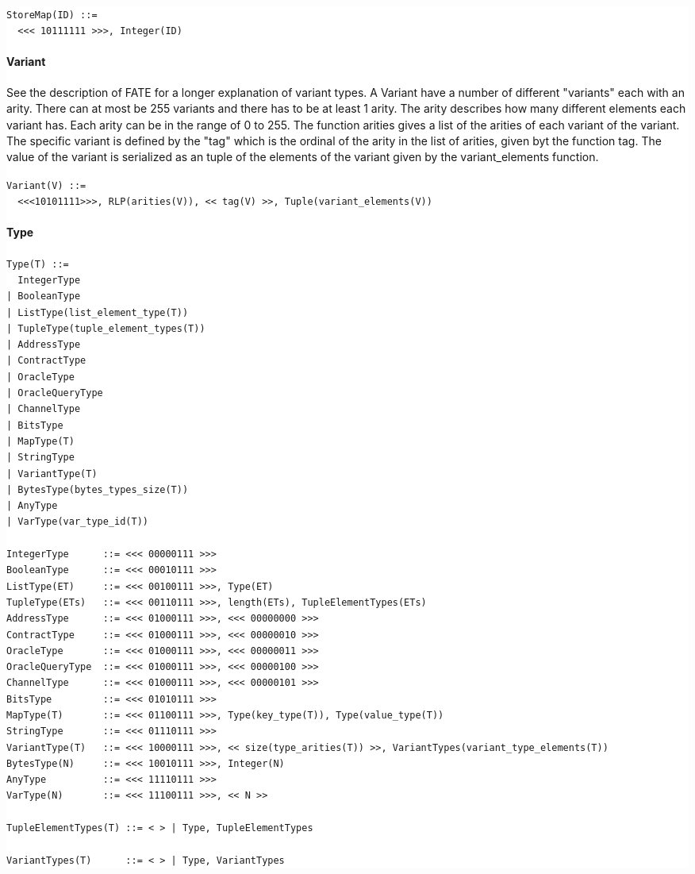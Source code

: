 ```
StoreMap(ID) ::=
  <<< 10111111 >>>, Integer(ID)
```

#### Variant
See the description of FATE for a longer explanation of variant types.
A Variant have a number of different "variants" each with an arity.
There can at most be 255 variants and there has to be at least 1 arity.
The arity describes how many different elements each variant has.
Each arity can be in the range of 0 to 255.
The function arities gives a list of the arities of each variant of the variant.
The specific variant is defined by the "tag" which is the ordinal of the
arity in the list of arities, given byt the function tag.
The value of the variant is serialized as an tuple of the elements
of the variant given by the variant_elements function.

```
Variant(V) ::=
  <<<10101111>>>, RLP(arities(V)), << tag(V) >>, Tuple(variant_elements(V))
```

#### Type


```
Type(T) ::=
  IntegerType
| BooleanType
| ListType(list_element_type(T))
| TupleType(tuple_element_types(T))
| AddressType
| ContractType
| OracleType
| OracleQueryType
| ChannelType
| BitsType
| MapType(T)
| StringType
| VariantType(T)
| BytesType(bytes_types_size(T))
| AnyType
| VarType(var_type_id(T))

IntegerType      ::= <<< 00000111 >>>
BooleanType      ::= <<< 00010111 >>>
ListType(ET)     ::= <<< 00100111 >>>, Type(ET)
TupleType(ETs)   ::= <<< 00110111 >>>, length(ETs), TupleElementTypes(ETs)
AddressType      ::= <<< 01000111 >>>, <<< 00000000 >>>
ContractType     ::= <<< 01000111 >>>, <<< 00000010 >>>
OracleType       ::= <<< 01000111 >>>, <<< 00000011 >>>
OracleQueryType  ::= <<< 01000111 >>>, <<< 00000100 >>>
ChannelType      ::= <<< 01000111 >>>, <<< 00000101 >>>
BitsType         ::= <<< 01010111 >>>
MapType(T)       ::= <<< 01100111 >>>, Type(key_type(T)), Type(value_type(T))
StringType       ::= <<< 01110111 >>>
VariantType(T)   ::= <<< 10000111 >>>, << size(type_arities(T)) >>, VariantTypes(variant_type_elements(T))
BytesType(N)     ::= <<< 10010111 >>>, Integer(N)
AnyType          ::= <<< 11110111 >>>
VarType(N)       ::= <<< 11100111 >>>, << N >>

TupleElementTypes(T) ::= < > | Type, TupleElementTypes

VariantTypes(T)      ::= < > | Type, VariantTypes

```